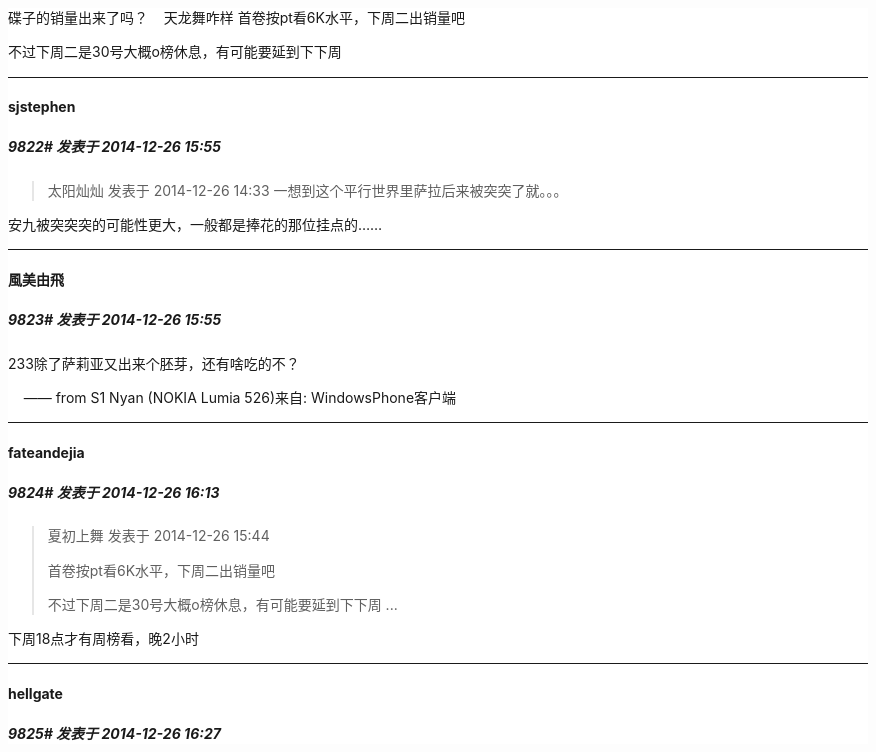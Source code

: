 碟子的销量出来了吗？    天龙舞咋样</blockquote>
首卷按pt看6K水平，下周二出销量吧

不过下周二是30号大概o榜休息，有可能要延到下下周







-----

####  sjstephen  
##### 9822#       发表于 2014-12-26 15:55



<blockquote>太阳灿灿 发表于 2014-12-26 14:33
一想到这个平行世界里萨拉后来被突突了就。。。</blockquote>
安九被突突突的可能性更大，一般都是捧花的那位挂点的……







-----

####  風美由飛  
##### 9823#       发表于 2014-12-26 15:55




233除了萨莉亚又出来个胚芽，还有啥吃的不？

    —— from S1 Nyan (NOKIA Lumia 526)来自: WindowsPhone客户端







-----

####  fateandejia  
##### 9824#       发表于 2014-12-26 16:13



<blockquote>夏初上舞 发表于 2014-12-26 15:44

首卷按pt看6K水平，下周二出销量吧

不过下周二是30号大概o榜休息，有可能要延到下下周 ...</blockquote>
下周18点才有周榜看，晚2小时







-----

####  hellgate  
##### 9825#       发表于 2014-12-26 16:27

